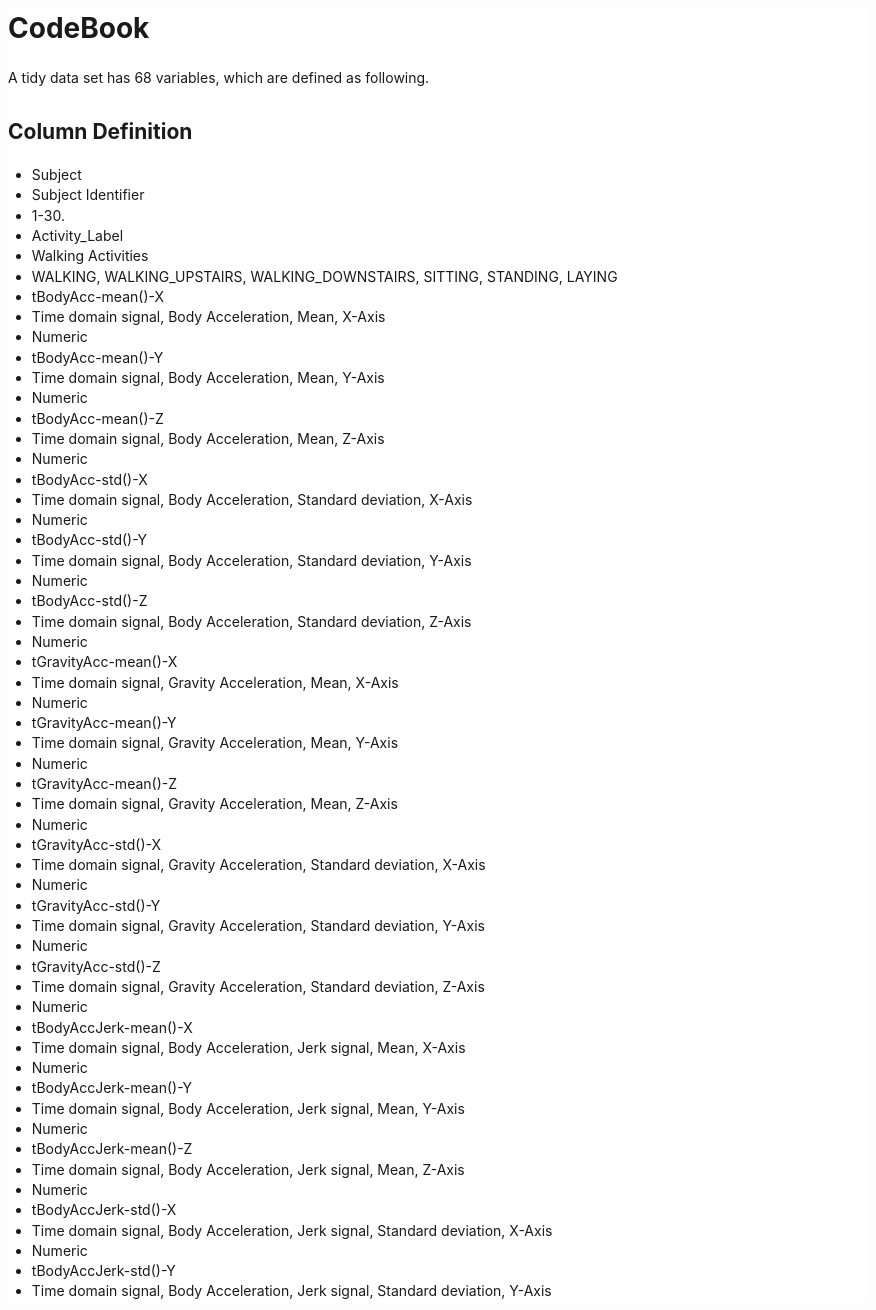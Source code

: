 
CodeBook
==============================

A tidy data set has 68 variables, which are defined as following.

Column Definition
------------------------------

* Subject
 * Subject Identifier
 * 1-30.
* Activity_Label
 * Walking Activities
 * WALKING, WALKING_UPSTAIRS, WALKING_DOWNSTAIRS, SITTING, STANDING, LAYING
* tBodyAcc-mean()-X
 * Time domain signal, Body Acceleration, Mean, X-Axis
 * Numeric
* tBodyAcc-mean()-Y
 * Time domain signal, Body Acceleration, Mean, Y-Axis
 * Numeric
* tBodyAcc-mean()-Z
 * Time domain signal, Body Acceleration, Mean, Z-Axis
 * Numeric
* tBodyAcc-std()-X
 * Time domain signal, Body Acceleration, Standard deviation, X-Axis
 * Numeric
* tBodyAcc-std()-Y
 * Time domain signal, Body Acceleration, Standard deviation, Y-Axis
 * Numeric
* tBodyAcc-std()-Z
 * Time domain signal, Body Acceleration, Standard deviation, Z-Axis
 * Numeric
* tGravityAcc-mean()-X
 * Time domain signal, Gravity Acceleration, Mean, X-Axis
 * Numeric
* tGravityAcc-mean()-Y
 * Time domain signal, Gravity Acceleration, Mean, Y-Axis
 * Numeric
* tGravityAcc-mean()-Z
 * Time domain signal, Gravity Acceleration, Mean, Z-Axis
 * Numeric
* tGravityAcc-std()-X
 * Time domain signal, Gravity Acceleration, Standard deviation, X-Axis
 * Numeric
* tGravityAcc-std()-Y
 * Time domain signal, Gravity Acceleration, Standard deviation, Y-Axis
 * Numeric
* tGravityAcc-std()-Z
 * Time domain signal, Gravity Acceleration, Standard deviation, Z-Axis
 * Numeric
* tBodyAccJerk-mean()-X
 * Time domain signal, Body Acceleration, Jerk signal, Mean, X-Axis
 * Numeric
* tBodyAccJerk-mean()-Y
 * Time domain signal, Body Acceleration, Jerk signal, Mean, Y-Axis
 * Numeric
* tBodyAccJerk-mean()-Z
 * Time domain signal, Body Acceleration, Jerk signal, Mean, Z-Axis
 * Numeric
* tBodyAccJerk-std()-X
 * Time domain signal, Body Acceleration, Jerk signal, Standard deviation, X-Axis
 * Numeric
* tBodyAccJerk-std()-Y
 * Time domain signal, Body Acceleration, Jerk signal, Standard deviation, Y-Axis